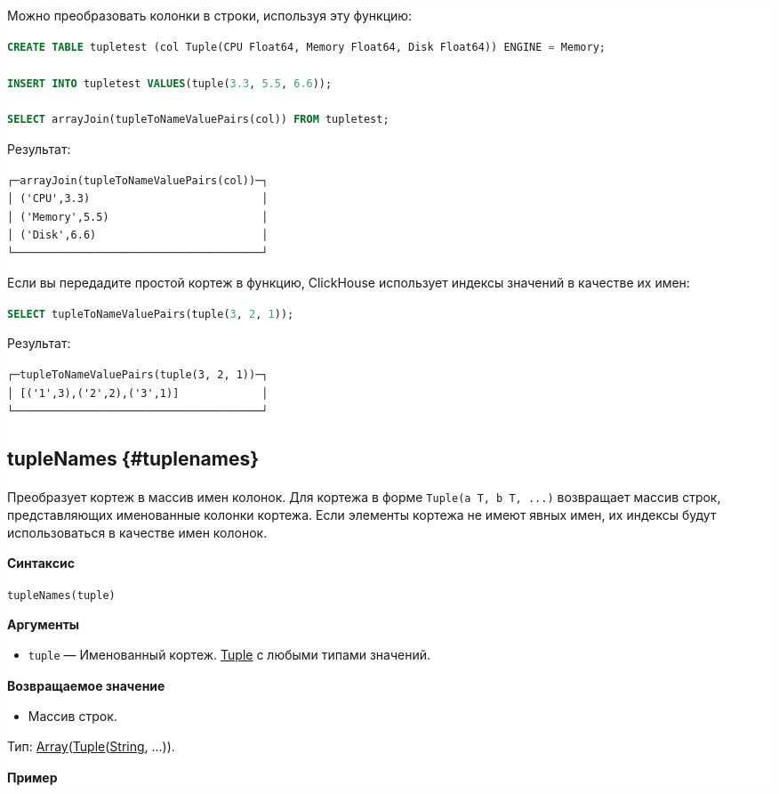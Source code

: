Можно преобразовать колонки в строки, используя эту функцию:

``` sql
CREATE TABLE tupletest (col Tuple(CPU Float64, Memory Float64, Disk Float64)) ENGINE = Memory;

INSERT INTO tupletest VALUES(tuple(3.3, 5.5, 6.6));

SELECT arrayJoin(tupleToNameValuePairs(col)) FROM tupletest;
```

Результат:

``` text
┌─arrayJoin(tupleToNameValuePairs(col))─┐
│ ('CPU',3.3)                           │
│ ('Memory',5.5)                        │
│ ('Disk',6.6)                          │
└───────────────────────────────────────┘
```

Если вы передадите простой кортеж в функцию, ClickHouse использует индексы значений в качестве их имен:

``` sql
SELECT tupleToNameValuePairs(tuple(3, 2, 1));
```

Результат:

``` text
┌─tupleToNameValuePairs(tuple(3, 2, 1))─┐
│ [('1',3),('2',2),('3',1)]             │
└───────────────────────────────────────┘
```

## tupleNames {#tuplenames}

Преобразует кортеж в массив имен колонок. Для кортежа в форме `Tuple(a T, b T, ...)` возвращает массив строк, представляющих именованные колонки кортежа. Если элементы кортежа не имеют явных имен, их индексы будут использоваться в качестве имен колонок.

**Синтаксис**

``` sql
tupleNames(tuple)
```

**Аргументы**

- `tuple` — Именованный кортеж. [Tuple](../../sql-reference/data-types/tuple.md) с любыми типами значений.

**Возвращаемое значение**

- Массив строк.

Тип: [Array](../../sql-reference/data-types/array.md)([Tuple](../../sql-reference/data-types/tuple.md)([String](../../sql-reference/data-types/string.md), ...)).

**Пример**
